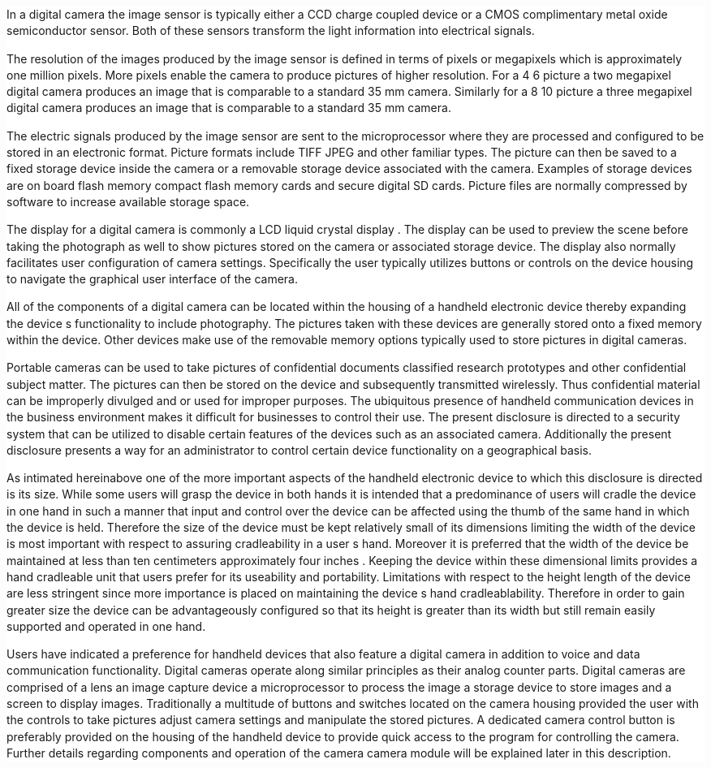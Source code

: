 In a digital camera the image sensor is typically either a CCD charge coupled device or a CMOS complimentary metal oxide semiconductor sensor. Both of these sensors transform the light information into electrical signals.

The resolution of the images produced by the image sensor is defined in terms of pixels or megapixels which is approximately one million pixels. More pixels enable the camera to produce pictures of higher resolution. For a 4 6 picture a two megapixel digital camera produces an image that is comparable to a standard 35 mm camera. Similarly for a 8 10 picture a three megapixel digital camera produces an image that is comparable to a standard 35 mm camera.

The electric signals produced by the image sensor are sent to the microprocessor where they are processed and configured to be stored in an electronic format. Picture formats include TIFF JPEG and other familiar types. The picture can then be saved to a fixed storage device inside the camera or a removable storage device associated with the camera. Examples of storage devices are on board flash memory compact flash memory cards and secure digital SD cards. Picture files are normally compressed by software to increase available storage space.

The display for a digital camera is commonly a LCD liquid crystal display . The display can be used to preview the scene before taking the photograph as well to show pictures stored on the camera or associated storage device. The display also normally facilitates user configuration of camera settings. Specifically the user typically utilizes buttons or controls on the device housing to navigate the graphical user interface of the camera.

All of the components of a digital camera can be located within the housing of a handheld electronic device thereby expanding the device s functionality to include photography. The pictures taken with these devices are generally stored onto a fixed memory within the device. Other devices make use of the removable memory options typically used to store pictures in digital cameras.

Portable cameras can be used to take pictures of confidential documents classified research prototypes and other confidential subject matter. The pictures can then be stored on the device and subsequently transmitted wirelessly. Thus confidential material can be improperly divulged and or used for improper purposes. The ubiquitous presence of handheld communication devices in the business environment makes it difficult for businesses to control their use. The present disclosure is directed to a security system that can be utilized to disable certain features of the devices such as an associated camera. Additionally the present disclosure presents a way for an administrator to control certain device functionality on a geographical basis.

As intimated hereinabove one of the more important aspects of the handheld electronic device to which this disclosure is directed is its size. While some users will grasp the device in both hands it is intended that a predominance of users will cradle the device in one hand in such a manner that input and control over the device can be affected using the thumb of the same hand in which the device is held. Therefore the size of the device must be kept relatively small of its dimensions limiting the width of the device is most important with respect to assuring cradleability in a user s hand. Moreover it is preferred that the width of the device be maintained at less than ten centimeters approximately four inches . Keeping the device within these dimensional limits provides a hand cradleable unit that users prefer for its useability and portability. Limitations with respect to the height length of the device are less stringent since more importance is placed on maintaining the device s hand cradleablability. Therefore in order to gain greater size the device can be advantageously configured so that its height is greater than its width but still remain easily supported and operated in one hand.

Users have indicated a preference for handheld devices that also feature a digital camera in addition to voice and data communication functionality. Digital cameras operate along similar principles as their analog counter parts. Digital cameras are comprised of a lens an image capture device a microprocessor to process the image a storage device to store images and a screen to display images. Traditionally a multitude of buttons and switches located on the camera housing provided the user with the controls to take pictures adjust camera settings and manipulate the stored pictures. A dedicated camera control button is preferably provided on the housing of the handheld device to provide quick access to the program for controlling the camera. Further details regarding components and operation of the camera camera module will be explained later in this description.
